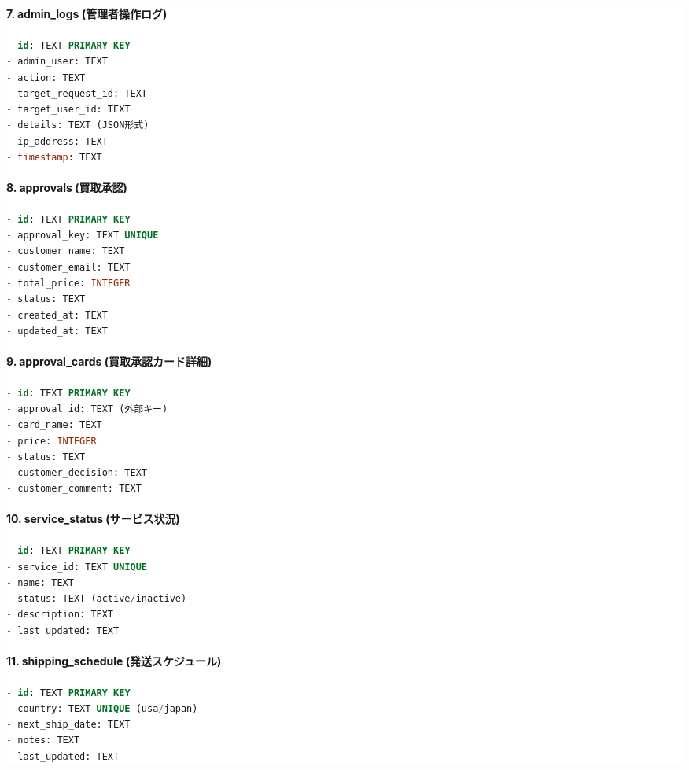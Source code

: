 #### 7. admin_logs (管理者操作ログ)
```sql
- id: TEXT PRIMARY KEY
- admin_user: TEXT
- action: TEXT
- target_request_id: TEXT
- target_user_id: TEXT
- details: TEXT (JSON形式)
- ip_address: TEXT
- timestamp: TEXT
```

#### 8. approvals (買取承認)
```sql
- id: TEXT PRIMARY KEY
- approval_key: TEXT UNIQUE
- customer_name: TEXT
- customer_email: TEXT
- total_price: INTEGER
- status: TEXT
- created_at: TEXT
- updated_at: TEXT
```

#### 9. approval_cards (買取承認カード詳細)
```sql
- id: TEXT PRIMARY KEY
- approval_id: TEXT (外部キー)
- card_name: TEXT
- price: INTEGER
- status: TEXT
- customer_decision: TEXT
- customer_comment: TEXT
```

#### 10. service_status (サービス状況)
```sql
- id: TEXT PRIMARY KEY
- service_id: TEXT UNIQUE
- name: TEXT
- status: TEXT (active/inactive)
- description: TEXT
- last_updated: TEXT
```

#### 11. shipping_schedule (発送スケジュール)
```sql
- id: TEXT PRIMARY KEY
- country: TEXT UNIQUE (usa/japan)
- next_ship_date: TEXT
- notes: TEXT
- last_updated: TEXT
```
